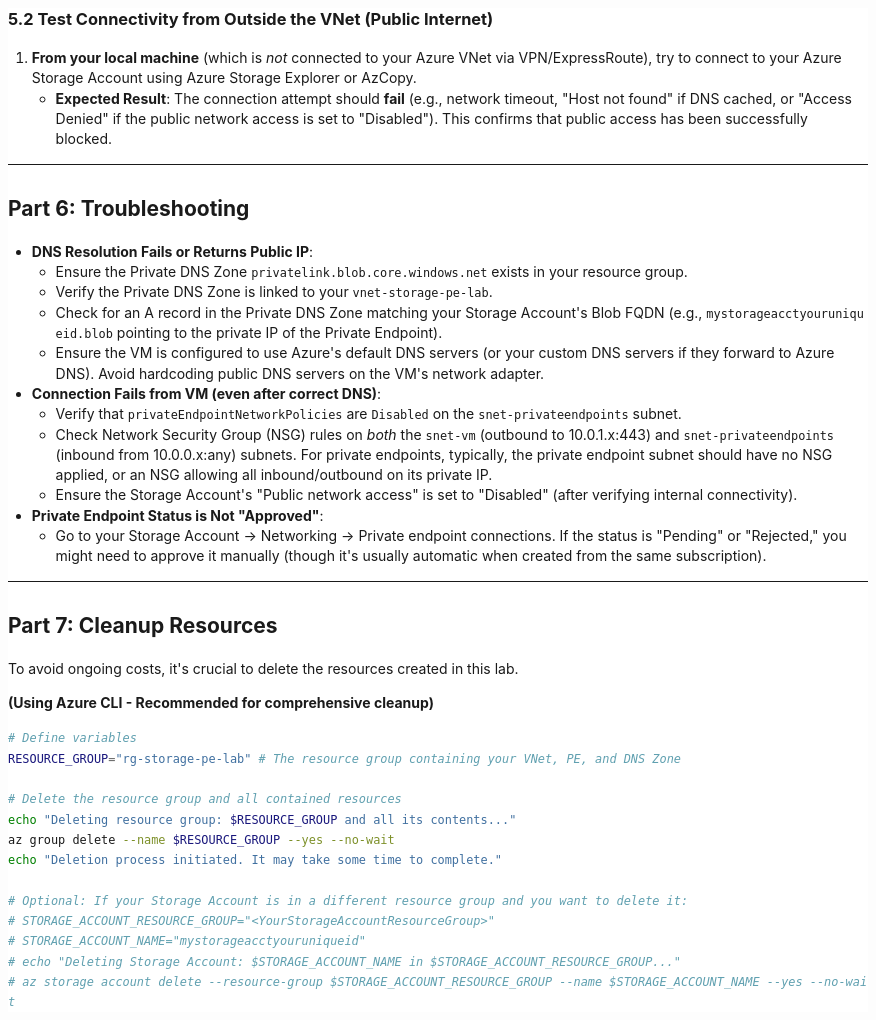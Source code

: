 
### 5.2 Test Connectivity from Outside the VNet (Public Internet)

1.  **From your local machine** (which is *not* connected to your Azure VNet via VPN/ExpressRoute), try to connect to your Azure Storage Account using Azure Storage Explorer or AzCopy.
      * **Expected Result**: The connection attempt should **fail** (e.g., network timeout, "Host not found" if DNS cached, or "Access Denied" if the public network access is set to "Disabled"). This confirms that public access has been successfully blocked.

-----

## Part 6: Troubleshooting

  * **DNS Resolution Fails or Returns Public IP**:
      * Ensure the Private DNS Zone `privatelink.blob.core.windows.net` exists in your resource group.
      * Verify the Private DNS Zone is linked to your `vnet-storage-pe-lab`.
      * Check for an A record in the Private DNS Zone matching your Storage Account's Blob FQDN (e.g., `mystorageacctyouruniqueid.blob` pointing to the private IP of the Private Endpoint).
      * Ensure the VM is configured to use Azure's default DNS servers (or your custom DNS servers if they forward to Azure DNS). Avoid hardcoding public DNS servers on the VM's network adapter.
  * **Connection Fails from VM (even after correct DNS)**:
      * Verify that `privateEndpointNetworkPolicies` are `Disabled` on the `snet-privateendpoints` subnet.
      * Check Network Security Group (NSG) rules on *both* the `snet-vm` (outbound to 10.0.1.x:443) and `snet-privateendpoints` (inbound from 10.0.0.x:any) subnets. For private endpoints, typically, the private endpoint subnet should have no NSG applied, or an NSG allowing all inbound/outbound on its private IP.
      * Ensure the Storage Account's "Public network access" is set to "Disabled" (after verifying internal connectivity).
  * **Private Endpoint Status is Not "Approved"**:
      * Go to your Storage Account -\> Networking -\> Private endpoint connections. If the status is "Pending" or "Rejected," you might need to approve it manually (though it's usually automatic when created from the same subscription).

-----

## Part 7: Cleanup Resources

To avoid ongoing costs, it's crucial to delete the resources created in this lab.

**(Using Azure CLI - Recommended for comprehensive cleanup)**

```bash
# Define variables
RESOURCE_GROUP="rg-storage-pe-lab" # The resource group containing your VNet, PE, and DNS Zone

# Delete the resource group and all contained resources
echo "Deleting resource group: $RESOURCE_GROUP and all its contents..."
az group delete --name $RESOURCE_GROUP --yes --no-wait
echo "Deletion process initiated. It may take some time to complete."

# Optional: If your Storage Account is in a different resource group and you want to delete it:
# STORAGE_ACCOUNT_RESOURCE_GROUP="<YourStorageAccountResourceGroup>"
# STORAGE_ACCOUNT_NAME="mystorageacctyouruniqueid"
# echo "Deleting Storage Account: $STORAGE_ACCOUNT_NAME in $STORAGE_ACCOUNT_RESOURCE_GROUP..."
# az storage account delete --resource-group $STORAGE_ACCOUNT_RESOURCE_GROUP --name $STORAGE_ACCOUNT_NAME --yes --no-wait
```
